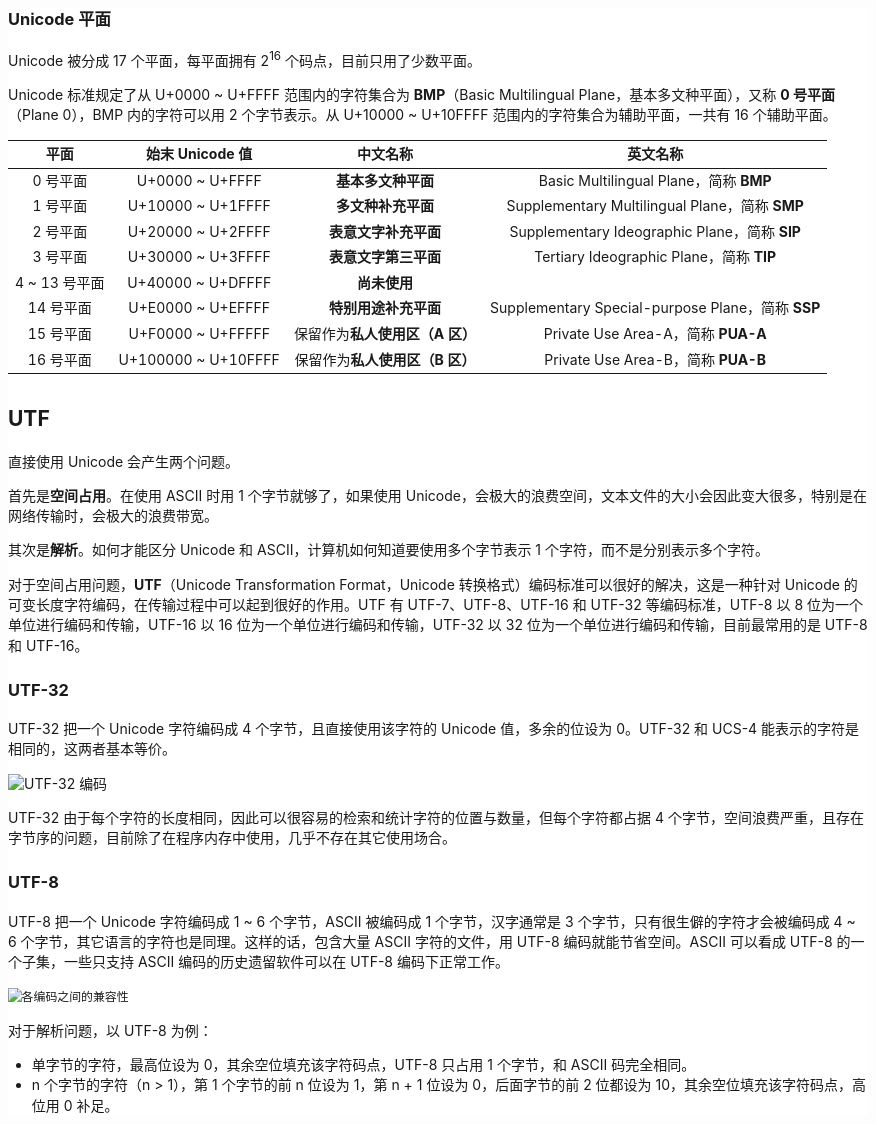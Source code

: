 ### Unicode 平面

Unicode 被分成 17 个平面，每平面拥有 2<sup>16</sup> 个码点，目前只用了少数平面。

Unicode 标准规定了从 U+0000 ~ U+FFFF 范围内的字符集合为 **BMP**（Basic Multilingual Plane，基本多文种平面），又称 **0 号平面**（Plane 0），BMP 内的字符可以用 2 个字节表示。从 U+10000 ~ U+10FFFF 范围内的字符集合为辅助平面，一共有 16 个辅助平面。

|     平面      |   始末 Unicode 值   |            中文名称            |                     英文名称                      |
| :-----------: | :-----------------: | :----------------------------: | :-----------------------------------------------: |
|   0 号平面    |   U+0000 ~ U+FFFF   |       **基本多文种平面**       |      Basic Multilingual Plane，简称 **BMP**       |
|   1 号平面    |  U+10000 ~ U+1FFFF  |       **多文种补充平面**       |  Supplementary Multilingual Plane，简称 **SMP**   |
|   2 号平面    |  U+20000 ~ U+2FFFF  |      **表意文字补充平面**      |   Supplementary Ideographic Plane，简称 **SIP**   |
|   3 号平面    |  U+30000 ~ U+3FFFF  |      **表意文字第三平面**      |     Tertiary Ideographic Plane，简称 **TIP**      |
| 4 ~ 13 号平面 |  U+40000 ~ U+DFFFF  |          **尚未使用**          |                                                   |
|   14 号平面   |  U+E0000 ~ U+EFFFF  |      **特别用途补充平面**      | Supplementary Special-purpose Plane，简称 **SSP** |
|   15 号平面   |  U+F0000 ~ U+FFFFF  | 保留作为**私人使用区（A 区）** |        Private Use Area-A，简称 **PUA-A**         |
|   16 号平面   | U+100000 ~ U+10FFFF | 保留作为**私人使用区（B 区）** |        Private Use Area-B，简称 **PUA-B**         |

## UTF

直接使用 Unicode 会产生两个问题。

首先是**空间占用**。在使用 ASCII 时用 1 个字节就够了，如果使用 Unicode，会极大的浪费空间，文本文件的大小会因此变大很多，特别是在网络传输时，会极大的浪费带宽。

其次是**解析**。如何才能区分 Unicode 和 ASCII，计算机如何知道要使用多个字节表示 1 个字符，而不是分别表示多个字符。

对于空间占用问题，**UTF**（Unicode Transformation Format，Unicode 转换格式）编码标准可以很好的解决，这是一种针对 Unicode 的可变长度字符编码，在传输过程中可以起到很好的作用。UTF 有 UTF-7、UTF-8、UTF-16 和 UTF-32 等编码标准，UTF-8 以 8 位为一个单位进行编码和传输，UTF-16 以 16 位为一个单位进行编码和传输，UTF-32 以 32 位为一个单位进行编码和传输，目前最常用的是 UTF-8 和 UTF-16。

### UTF-32

UTF-32 把一个 Unicode 字符编码成 4 个字节，且直接使用该字符的 Unicode 值，多余的位设为 0。UTF-32 和 UCS-4 能表示的字符是相同的，这两者基本等价。

![UTF-32 编码](https://raw.githubusercontent.com/genskyff/image-hosting/main/images/202109190114836.png)

UTF-32 由于每个字符的长度相同，因此可以很容易的检索和统计字符的位置与数量，但每个字符都占据 4 个字节，空间浪费严重，且存在字节序的问题，目前除了在程序内存中使用，几乎不存在其它使用场合。

### UTF-8

UTF-8 把一个 Unicode 字符编码成 1 ~ 6 个字节，ASCII 被编码成 1 个字节，汉字通常是 3 个字节，只有很生僻的字符才会被编码成 4 ~ 6 个字节，其它语言的字符也是同理。这样的话，包含大量 ASCII 字符的文件，用 UTF-8 编码就能节省空间。ASCII 可以看成 UTF-8 的一个子集，一些只支持 ASCII 编码的历史遗留软件可以在 UTF-8 编码下正常工作。

<img src="https://raw.githubusercontent.com/genskyff/image-hosting/main/images/20210213090333.png" alt="各编码之间的兼容性" style="zoom:85%;" />

对于解析问题，以 UTF-8 为例：

- 单字节的字符，最高位设为 0，其余空位填充该字符码点，UTF-8 只占用 1 个字节，和 ASCII 码完全相同。
- n 个字节的字符（n > 1），第 1 个字节的前 n 位设为 1，第 n + 1 位设为 0，后面字节的前 2 位都设为 10，其余空位填充该字符码点，高位用 0 补足。
